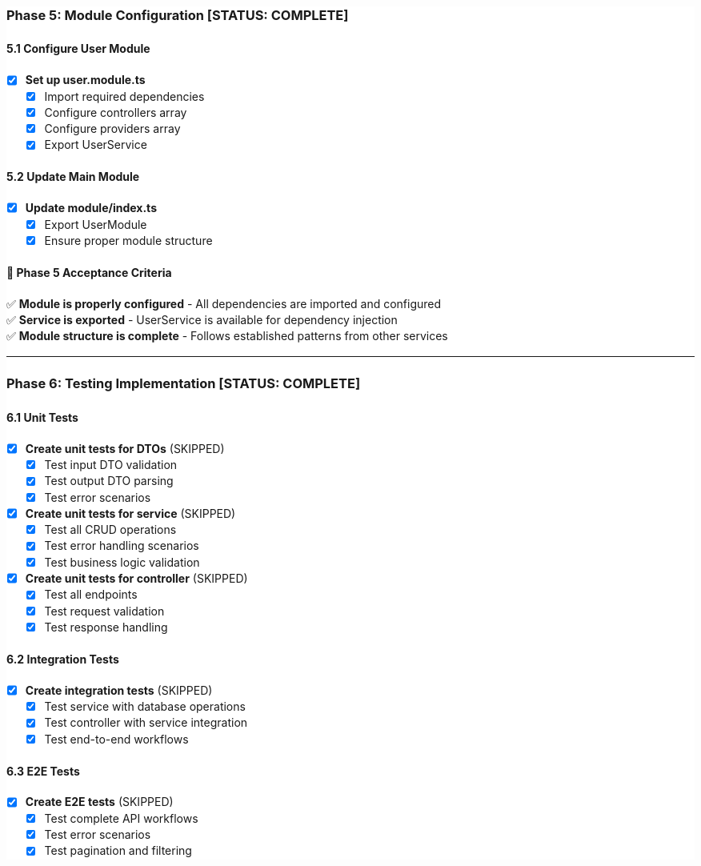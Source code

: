 
### **Phase 5: Module Configuration** [STATUS: COMPLETE]

#### **5.1 Configure User Module**

- [x] **Set up user.module.ts**
  - [x] Import required dependencies
  - [x] Configure controllers array
  - [x] Configure providers array
  - [x] Export UserService

#### **5.2 Update Main Module**

- [x] **Update module/index.ts**
  - [x] Export UserModule
  - [x] Ensure proper module structure

#### **🎯 Phase 5 Acceptance Criteria**

✅ **Module is properly configured** - All dependencies are imported and configured  
✅ **Service is exported** - UserService is available for dependency injection  
✅ **Module structure is complete** - Follows established patterns from other services  

---

### **Phase 6: Testing Implementation** [STATUS: COMPLETE]

#### **6.1 Unit Tests**

- [x] **Create unit tests for DTOs** (SKIPPED)
  - [x] Test input DTO validation
  - [x] Test output DTO parsing
  - [x] Test error scenarios

- [x] **Create unit tests for service** (SKIPPED)
  - [x] Test all CRUD operations
  - [x] Test error handling scenarios
  - [x] Test business logic validation

- [x] **Create unit tests for controller** (SKIPPED)
  - [x] Test all endpoints
  - [x] Test request validation
  - [x] Test response handling

#### **6.2 Integration Tests**

- [x] **Create integration tests** (SKIPPED)
  - [x] Test service with database operations
  - [x] Test controller with service integration
  - [x] Test end-to-end workflows

#### **6.3 E2E Tests**

- [x] **Create E2E tests** (SKIPPED)
  - [x] Test complete API workflows
  - [x] Test error scenarios
  - [x] Test pagination and filtering
